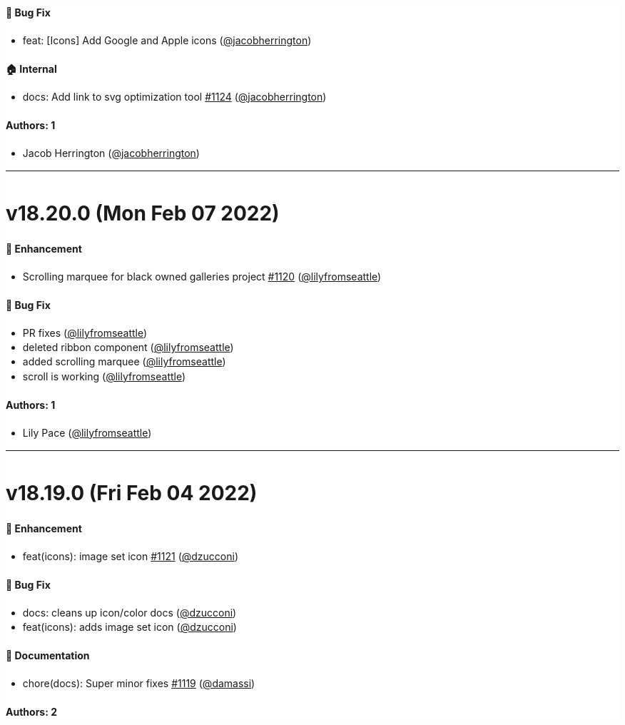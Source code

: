 #### 🐛  Bug Fix

- feat: [Icons] Add Google and Apple icons ([@jacobherrington](https://github.com/jacobherrington))

#### 🏠  Internal

- docs: Add link to svg optimization tool [#1124](https://github.com/artsy/palette/pull/1124) ([@jacobherrington](https://github.com/jacobherrington))

#### Authors: 1

- Jacob Herrington ([@jacobherrington](https://github.com/jacobherrington))

---

# v18.20.0 (Mon Feb 07 2022)

#### 🚀  Enhancement

- Scrolling marquee for black owned galleries project [#1120](https://github.com/artsy/palette/pull/1120) ([@lilyfromseattle](https://github.com/lilyfromseattle))

#### 🐛  Bug Fix

- PR fixes ([@lilyfromseattle](https://github.com/lilyfromseattle))
- deleted ribbon component ([@lilyfromseattle](https://github.com/lilyfromseattle))
- added scrolling marquee ([@lilyfromseattle](https://github.com/lilyfromseattle))
- scroll is working ([@lilyfromseattle](https://github.com/lilyfromseattle))

#### Authors: 1

- Lily Pace ([@lilyfromseattle](https://github.com/lilyfromseattle))

---

# v18.19.0 (Fri Feb 04 2022)

#### 🚀  Enhancement

- feat(icons): image set icon [#1121](https://github.com/artsy/palette/pull/1121) ([@dzucconi](https://github.com/dzucconi))

#### 🐛  Bug Fix

- docs: cleans up icon/color docs ([@dzucconi](https://github.com/dzucconi))
- feat(icons): adds image set icon ([@dzucconi](https://github.com/dzucconi))

#### 📝  Documentation

- chore(docs): Super minor fixes [#1119](https://github.com/artsy/palette/pull/1119) ([@damassi](https://github.com/damassi))

#### Authors: 2
